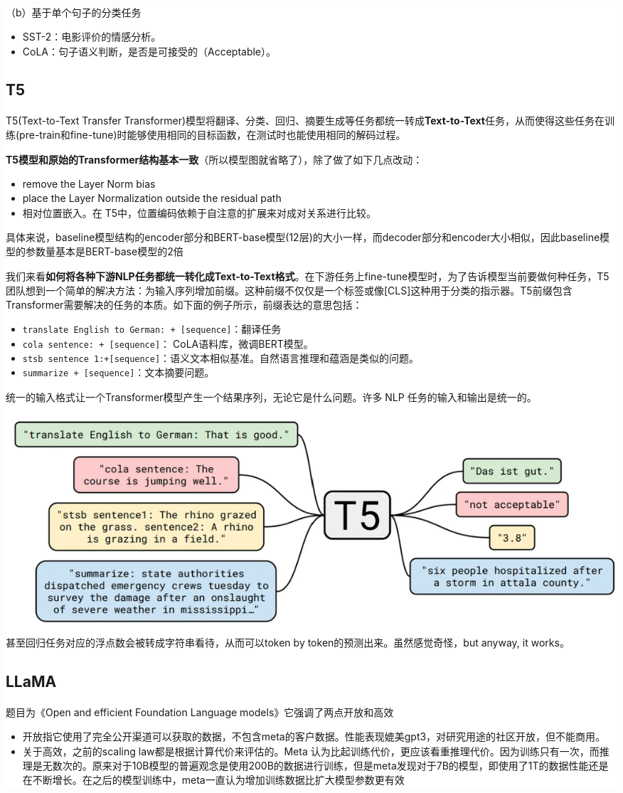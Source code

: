 （b）基于单个句子的分类任务

- SST-2：电影评价的情感分析。
- CoLA：句子语义判断，是否是可接受的（Acceptable）。

## T5

T5(Text-to-Text Transfer Transformer)模型将翻译、分类、回归、摘要生成等任务都统一转成**Text-to-Text**任务，从而使得这些任务在训练(pre-train和fine-tune)时能够使用相同的目标函数，在测试时也能使用相同的解码过程。 

**T5模型和原始的Transformer结构基本一致**（所以模型图就省略了），除了做了如下几点改动：

- remove the Layer Norm bias
- place the Layer Normalization outside the residual path
- 相对位置嵌入。在 T5中，位置编码依赖于自注意的扩展来对成对关系进行比较。

具体来说，baseline模型结构的encoder部分和BERT-base模型(12层)的大小一样，而decoder部分和encoder大小相似，因此baseline模型的参数量基本是BERT-base模型的2倍

我们来看**如何将各种下游NLP任务都统一转化成Text-to-Text格式**。在下游任务上fine-tune模型时，为了告诉模型当前要做何种任务，T5团队想到一个简单的解决方法：为输入序列增加前缀。这种前缀不仅仅是一个标签或像[CLS]这种用于分类的指示器。T5前缀包含Transformer需要解决的任务的本质。如下面的例子所示，前缀表达的意思包括：

- `translate English to German: + [sequence]`：翻译任务
- `cola sentence: + [sequence]`： CoLA语料库，微调BERT模型。
- `stsb sentence 1:+[sequence]`：语义文本相似基准。自然语言推理和蕴涵是类似的问题。
- `summarize + [sequence]`：文本摘要问题。

统一的输入格式让一个Transformer模型产生一个结果序列，无论它是什么问题。许多 NLP 任务的输入和输出是统一的。

![](./img/t5.png)

甚至回归任务对应的浮点数会被转成字符串看待，从而可以token by token的预测出来。虽然感觉奇怪，but anyway, it works。

## LLaMA

题目为《Open and efficient Foundation Language models》它强调了两点开放和高效

- 开放指它使用了完全公开渠道可以获取的数据，不包含meta的客户数据。性能表现媲美gpt3，对研究用途的社区开放，但不能商用。
- 关于高效，之前的scaling law都是根据计算代价来评估的。Meta 认为比起训练代价，更应该看重推理代价。因为训练只有一次，而推理是无数次的。原来对于10B模型的普遍观念是使用200B的数据进行训练，但是meta发现对于7B的模型，即使用了1T的数据性能还是在不断增长。在之后的模型训练中，meta一直认为增加训练数据比扩大模型参数更有效

